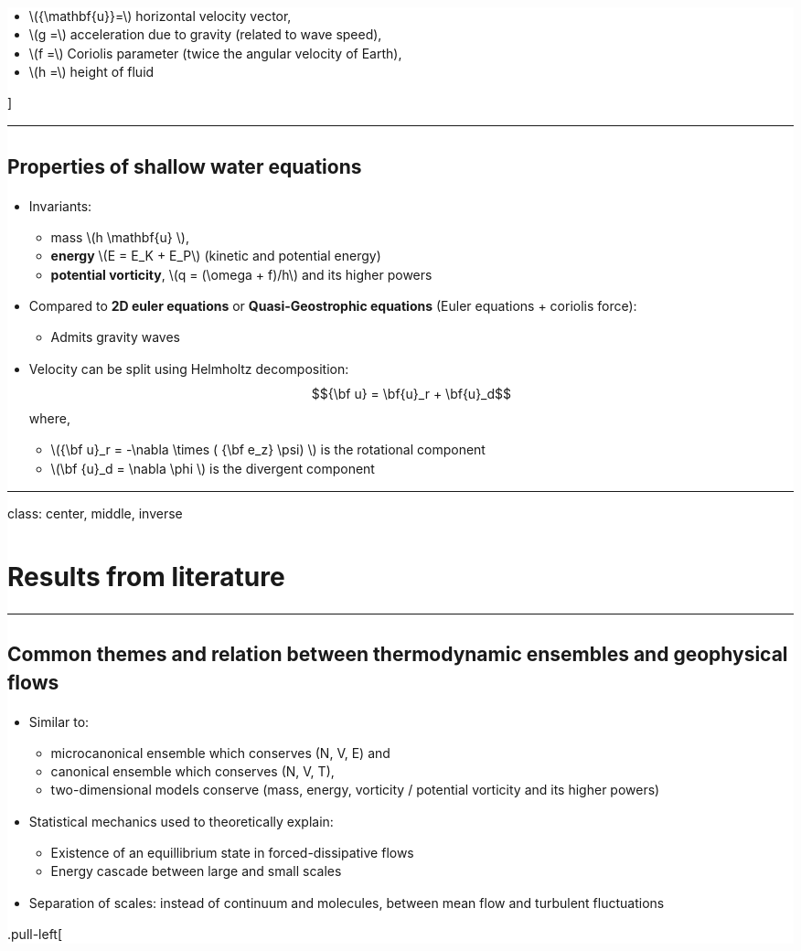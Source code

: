   + \\({\mathbf{u}}=\\) horizontal velocity vector,
  + \\(g           =\\) acceleration due to gravity (related to wave speed),
  + \\(f          =\\) Coriolis parameter (twice the angular velocity of Earth),
  + \\(h  =\\) height of fluid


]

---
## Properties of shallow water equations

- Invariants:
  + mass \\(h \mathbf{u} \\),
  + **energy** \\(E = E_K + E_P\\)  (kinetic and potential energy) 
  + **potential vorticity**, \\(q = (\omega + f)/h\\) and its higher powers

- Compared to **2D euler equations** or
  **Quasi-Geostrophic equations** (Euler equations + coriolis force):

  + Admits gravity waves

- Velocity can be split using Helmholtz decomposition:
  $${\bf u} = \bf{u}_r + \bf{u}_d$$
  where,
    + \\({\bf u}_r = -\nabla \times ( {\bf e_z} \psi) \\) is the rotational component
    + \\(\bf {u}_d = \nabla \phi \\) is the divergent component

---

class: center, middle, inverse

# Results from literature


---
## Common themes and relation between thermodynamic ensembles and geophysical flows

  - Similar to:
    - microcanonical ensemble which conserves (N, V, E) and
    - canonical ensemble which conserves (N, V, T),
    - two-dimensional models conserve (mass,
    energy, vorticity / potential vorticity and its higher powers)

  - Statistical mechanics used to theoretically explain:

    - Existence of an equillibrium state in forced-dissipative flows
    - Energy cascade between large and small scales

  - Separation of scales: instead of continuum and molecules, between mean flow and turbulent fluctuations

.pull-left[